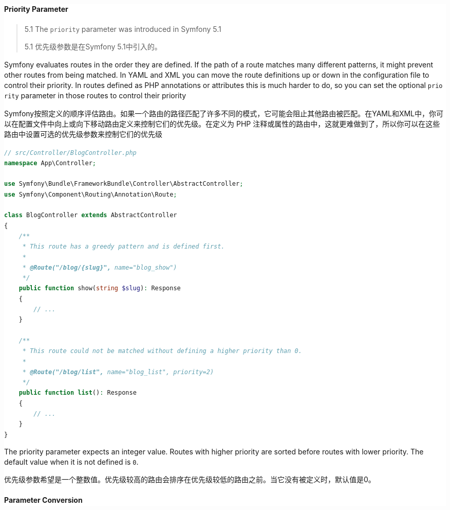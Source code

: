 
#### Priority Parameter

> 5.1 The `priority` parameter was introduced in Symfony 5.1
>
> 5.1 优先级参数是在Symfony 5.1中引入的。

Symfony evaluates routes in the order they are defined. If the path of a route matches many different patterns, it might prevent other routes from being matched. In YAML and XML you can move the route definitions up or down in the configuration file to control their priority. In routes defined as PHP annotations or attributes this is much harder to do, so you can set the optional `priority` parameter in those routes to control their priority

Symfony按照定义的顺序评估路由。如果一个路由的路径匹配了许多不同的模式，它可能会阻止其他路由被匹配。在YAML和XML中，你可以在配置文件中向上或向下移动路由定义来控制它们的优先级。在定义为 PHP 注释或属性的路由中，这就更难做到了，所以你可以在这些路由中设置可选的优先级参数来控制它们的优先级

```php
// src/Controller/BlogController.php
namespace App\Controller;

use Symfony\Bundle\FrameworkBundle\Controller\AbstractController;
use Symfony\Component\Routing\Annotation\Route;

class BlogController extends AbstractController
{
    /**
     * This route has a greedy pattern and is defined first.
     *
     * @Route("/blog/{slug}", name="blog_show")
     */
    public function show(string $slug): Response
    {
        // ...
    }

    /**
     * This route could not be matched without defining a higher priority than 0.
     *
     * @Route("/blog/list", name="blog_list", priority=2)
     */
    public function list(): Response
    {
        // ...
    }
}
```

The priority parameter expects an integer value. Routes with higher priority are sorted before routes with lower priority. The default value when it is not defined is `0`.

优先级参数希望是一个整数值。优先级较高的路由会排序在优先级较低的路由之前。当它没有被定义时，默认值是0。



#### Parameter Conversion
